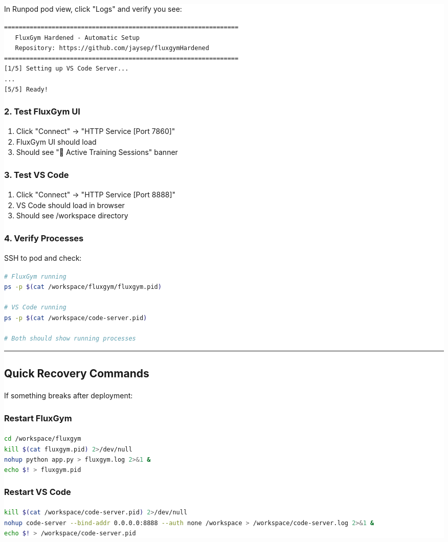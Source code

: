 In Runpod pod view, click "Logs" and verify you see:
```
================================================================
   FluxGym Hardened - Automatic Setup
   Repository: https://github.com/jaysep/fluxgymHardened
================================================================
[1/5] Setting up VS Code Server...
...
[5/5] Ready!
```

### 2. Test FluxGym UI

1. Click "Connect" → "HTTP Service [Port 7860]"
2. FluxGym UI should load
3. Should see "🔄 Active Training Sessions" banner

### 3. Test VS Code

1. Click "Connect" → "HTTP Service [Port 8888]"
2. VS Code should load in browser
3. Should see /workspace directory

### 4. Verify Processes

SSH to pod and check:
```bash
# FluxGym running
ps -p $(cat /workspace/fluxgym/fluxgym.pid)

# VS Code running
ps -p $(cat /workspace/code-server.pid)

# Both should show running processes
```

---

## Quick Recovery Commands

If something breaks after deployment:

### Restart FluxGym
```bash
cd /workspace/fluxgym
kill $(cat fluxgym.pid) 2>/dev/null
nohup python app.py > fluxgym.log 2>&1 &
echo $! > fluxgym.pid
```

### Restart VS Code
```bash
kill $(cat /workspace/code-server.pid) 2>/dev/null
nohup code-server --bind-addr 0.0.0.0:8888 --auth none /workspace > /workspace/code-server.log 2>&1 &
echo $! > /workspace/code-server.pid
```
